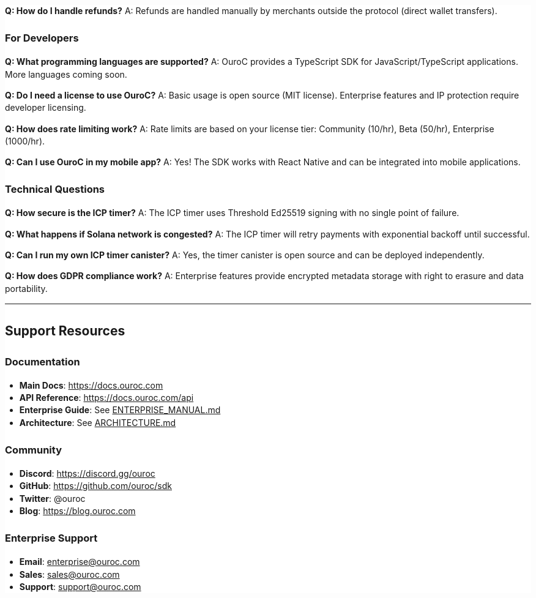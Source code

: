 **Q: How do I handle refunds?**
A: Refunds are handled manually by merchants outside the protocol (direct wallet transfers).

### For Developers

**Q: What programming languages are supported?**
A: OuroC provides a TypeScript SDK for JavaScript/TypeScript applications. More languages coming soon.

**Q: Do I need a license to use OuroC?**
A: Basic usage is open source (MIT license). Enterprise features and IP protection require developer licensing.

**Q: How does rate limiting work?**
A: Rate limits are based on your license tier: Community (10/hr), Beta (50/hr), Enterprise (1000/hr).

**Q: Can I use OuroC in my mobile app?**
A: Yes! The SDK works with React Native and can be integrated into mobile applications.

### Technical Questions

**Q: How secure is the ICP timer?**
A: The ICP timer uses Threshold Ed25519 signing with no single point of failure.

**Q: What happens if Solana network is congested?**
A: The ICP timer will retry payments with exponential backoff until successful.

**Q: Can I run my own ICP timer canister?**
A: Yes, the timer canister is open source and can be deployed independently.

**Q: How does GDPR compliance work?**
A: Enterprise features provide encrypted metadata storage with right to erasure and data portability.

---

## Support Resources

### Documentation
- **Main Docs**: https://docs.ouroc.com
- **API Reference**: https://docs.ouroc.com/api
- **Enterprise Guide**: See [ENTERPRISE_MANUAL.md](./ENTERPRISE_MANUAL.md)
- **Architecture**: See [ARCHITECTURE.md](./ARCHITECTURE.md)

### Community
- **Discord**: https://discord.gg/ouroc
- **GitHub**: https://github.com/ouroc/sdk
- **Twitter**: @ouroc
- **Blog**: https://blog.ouroc.com

### Enterprise Support
- **Email**: enterprise@ouroc.com
- **Sales**: sales@ouroc.com
- **Support**: support@ouroc.com
